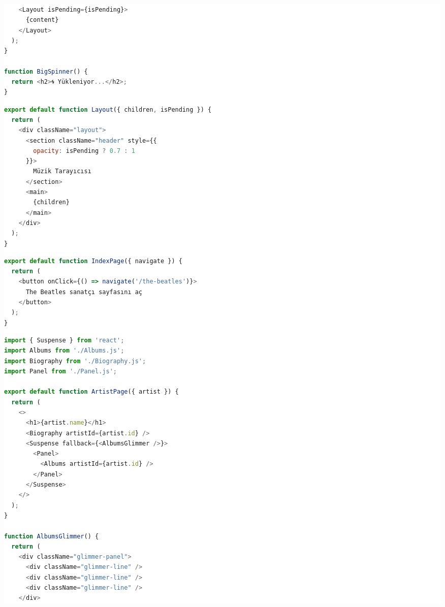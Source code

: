```js src/App.js
    <Layout isPending={isPending}>
      {content}
    </Layout>
  );
}

function BigSpinner() {
  return <h2>🌀 Yükleniyor...</h2>;
}
```

```js src/Layout.js
export default function Layout({ children, isPending }) {
  return (
    <div className="layout">
      <section className="header" style={{
        opacity: isPending ? 0.7 : 1
      }}>
        Müzik Tarayıcısı
      </section>
      <main>
        {children}
      </main>
    </div>
  );
}
```

```js src/IndexPage.js
export default function IndexPage({ navigate }) {
  return (
    <button onClick={() => navigate('/the-beatles')}>
      The Beatles sanatçı sayfasını aç
    </button>
  );
}
```

```js src/ArtistPage.js
import { Suspense } from 'react';
import Albums from './Albums.js';
import Biography from './Biography.js';
import Panel from './Panel.js';

export default function ArtistPage({ artist }) {
  return (
    <>
      <h1>{artist.name}</h1>
      <Biography artistId={artist.id} />
      <Suspense fallback={<AlbumsGlimmer />}>
        <Panel>
          <Albums artistId={artist.id} />
        </Panel>
      </Suspense>
    </>
  );
}

function AlbumsGlimmer() {
  return (
    <div className="glimmer-panel">
      <div className="glimmer-line" />
      <div className="glimmer-line" />
      <div className="glimmer-line" />
    </div>
```